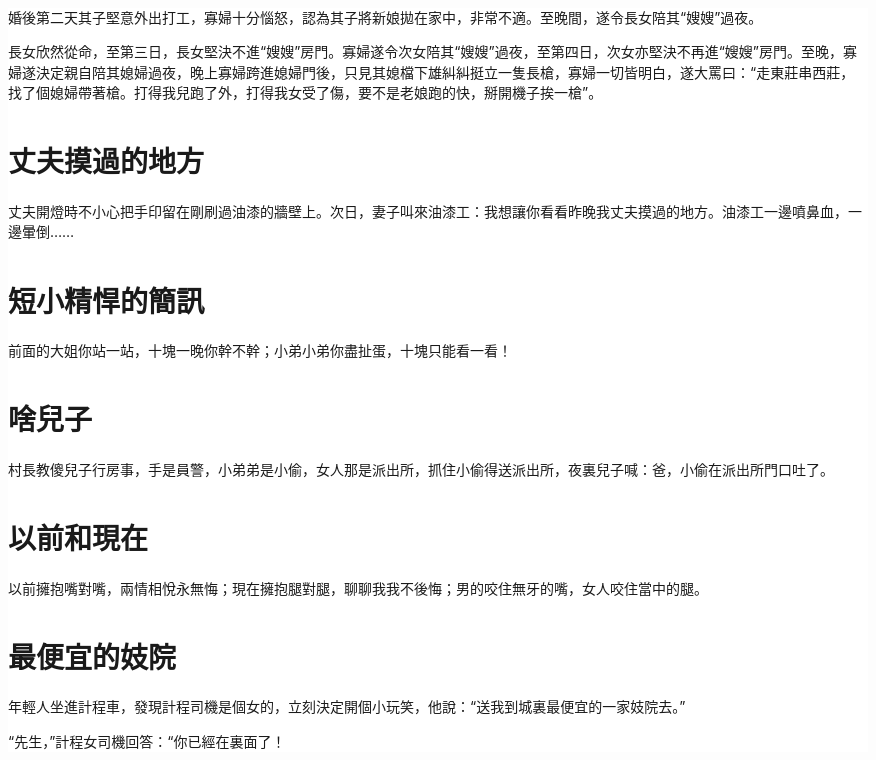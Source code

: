 婚後第二天其子堅意外出打工，寡婦十分惱怒，認為其子將新娘拋在家中，非常不適。至晚間，遂令長女陪其“嫂嫂”過夜。

長女欣然從命，至第三日，長女堅決不進“嫂嫂”房門。寡婦遂令次女陪其“嫂嫂”過夜，至第四日，次女亦堅決不再進“嫂嫂”房門。至晚，寡婦遂決定親自陪其媳婦過夜，晚上寡婦跨進媳婦門後，只見其媳檔下雄糾糾挺立一隻長槍，寡婦一切皆明白，遂大罵曰：“走東莊串西莊，找了個媳婦帶著槍。打得我兒跑了外，打得我女受了傷，要不是老娘跑的快，掰開機子挨一槍”。





# 丈夫摸過的地方





丈夫開燈時不小心把手印留在剛刷過油漆的牆壁上。次日，妻子叫來油漆工：我想讓你看看昨晚我丈夫摸過的地方。油漆工一邊噴鼻血，一邊暈倒……





# 短小精悍的簡訊





前面的大姐你站一站，十塊一晚你幹不幹；小弟小弟你盡扯蛋，十塊只能看一看！





# 啥兒子





村長教傻兒子行房事，手是員警，小弟弟是小偷，女人那是派出所，抓住小偷得送派出所，夜裏兒子喊：爸，小偷在派出所門口吐了。





# 以前和現在





以前擁抱嘴對嘴，兩情相悅永無悔；現在擁抱腿對腿，聊聊我我不後悔；男的咬住無牙的嘴，女人咬住當中的腿。





# 最便宜的妓院





年輕人坐進計程車，發現計程司機是個女的，立刻決定開個小玩笑，他說：“送我到城裏最便宜的一家妓院去。”

“先生，”計程女司機回答：“你已經在裏面了！
